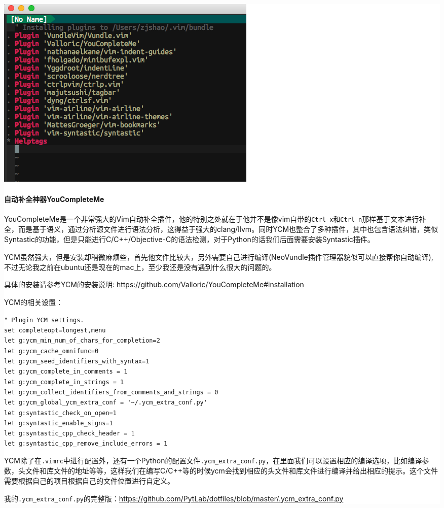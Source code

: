 ![](/assets/images/blog_img/2017-03-26-优雅的在终端中编写Python/vim_plugin_install.png)

#### 自动补全神器YouCompleteMe
YouCompleteMe是一个非常强大的Vim自动补全插件，他的特别之处就在于他并不是像vim自带的`Ctrl-x`和`Ctrl-n`那样基于文本进行补全，而是基于语义，通过分析源文件进行语法分析，这得益于强大的clang/llvm。同时YCM也整合了多种插件，其中也包含语法纠错，类似Syntastic的功能，但是只能进行C/C++/Objective-C的语法检测，对于Python的话我们后面需要安装Syntastic插件。

YCM虽然强大，但是安装却稍微麻烦些，首先他文件比较大，另外需要自己进行编译(NeoVundle插件管理器貌似可以直接帮你自动编译), 不过无论我之前在ubuntu还是现在的mac上，至少我还是没有遇到什么很大的问题的。

具体的安装请参考YCM的安装说明: https://github.com/Valloric/YouCompleteMe#installation

YCM的相关设置：
```
" Plugin YCM settings.
set completeopt=longest,menu
let g:ycm_min_num_of_chars_for_completion=2
let g:ycm_cache_omnifunc=0
let g:ycm_seed_identifiers_with_syntax=1
let g:ycm_complete_in_comments = 1
let g:ycm_complete_in_strings = 1
let g:ycm_collect_identifiers_from_comments_and_strings = 0
let g:ycm_global_ycm_extra_conf = '~/.ycm_extra_conf.py'
let g:syntastic_check_on_open=1
let g:syntastic_enable_signs=1
let g:syntastic_cpp_check_header = 1
let g:syntastic_cpp_remove_include_errors = 1
```

YCM除了在`.vimrc`中进行配置外，还有一个Python的配置文件`.ycm_extra_conf.py`，在里面我们可以设置相应的编译选项，比如编译参数，头文件和库文件的地址等等，这样我们在编写C/C++等的时候ycm会找到相应的头文件和库文件进行编译并给出相应的提示。这个文件需要根据自己的项目根据自己的文件位置进行自定义。

我的`.ycm_extra_conf.py`的完整版：https://github.com/PytLab/dotfiles/blob/master/.ycm_extra_conf.py
